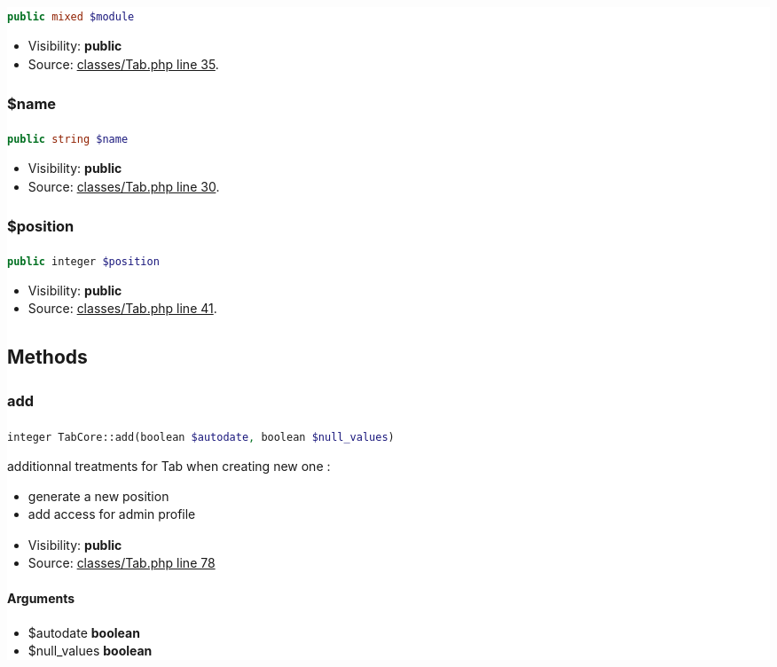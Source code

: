 ```php
public mixed $module
```





* Visibility: **public**
* Source: [classes/Tab.php line 35](https://github.com/PrestaShop/PrestaShop/blob/1.6.0.1/classes/Tab.php#L35).


### <a name="property-$name"></a>$name

```php
public string $name
```





* Visibility: **public**
* Source: [classes/Tab.php line 30](https://github.com/PrestaShop/PrestaShop/blob/1.6.0.1/classes/Tab.php#L30).


### <a name="property-$position"></a>$position

```php
public integer $position
```





* Visibility: **public**
* Source: [classes/Tab.php line 41](https://github.com/PrestaShop/PrestaShop/blob/1.6.0.1/classes/Tab.php#L41).


Methods
-------


### <a name="method-add"></a>add

```php
integer TabCore::add(boolean $autodate, boolean $null_values)
```

additionnal treatments for Tab when creating new one :
- generate a new position
- add access for admin profile



* Visibility: **public**
* Source: [classes/Tab.php line 78](https://github.com/PrestaShop/PrestaShop/blob/1.6.0.1/classes/Tab.php#L78)


#### Arguments
* $autodate **boolean**
* $null_values **boolean**
